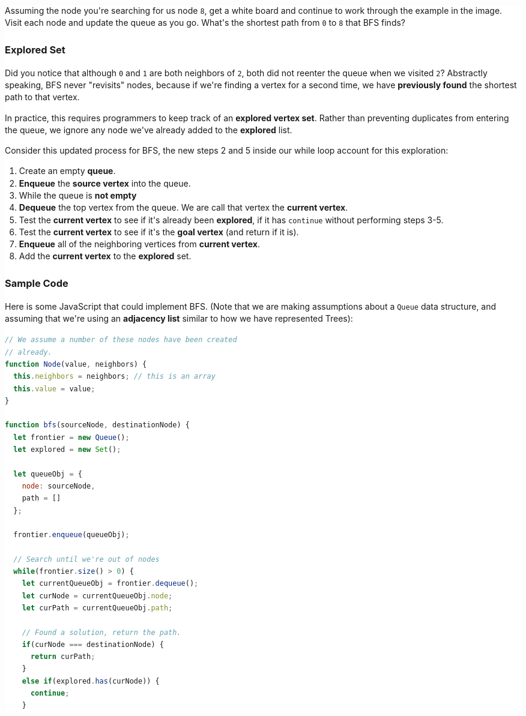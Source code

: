Assuming the node you're searching for us node `8`, get a white board and continue to work through the example in the image. Visit each node and update the queue as you go. What's the shortest path from `0` to `8` that BFS finds?

### Explored Set

Did you notice that although `0` and `1` are both neighbors of `2`, both did not reenter the queue when we visited `2`? Abstractly speaking, BFS never "revisits" nodes, because if we're finding a vertex for a second time, we have __previously found__ the shortest path to that vertex.

In practice, this requires programmers to keep track of an __explored vertex set__. Rather than preventing duplicates from entering the queue, we ignore any node we've already added to the __explored__ list.

Consider this updated process for BFS, the new steps 2 and 5 inside our while loop account for this exploration:

1. Create an empty __queue__.
2. __Enqueue__ the __source vertex__ into the queue.
3. While the queue is __not empty__
  1. __Dequeue__ the top vertex from the queue. We are call that vertex the __current vertex__.
  2. Test the __current vertex__ to see if it's already been __explored__, if it has `continue` without performing steps 3-5.
  3. Test the __current vertex__ to see if it's the __goal vertex__ (and return if it is).
  4. __Enqueue__ all of the neighboring vertices from __current vertex__.
  5. Add the __current vertex__ to the __explored__ set.

### Sample Code

Here is some JavaScript that could implement BFS. (Note that we are making assumptions about a `Queue` data structure, and assuming that we're using an __adjacency list__ similar to how we have represented Trees):

```js
// We assume a number of these nodes have been created
// already.
function Node(value, neighbors) {
  this.neighbors = neighbors; // this is an array
  this.value = value;
}

function bfs(sourceNode, destinationNode) {
  let frontier = new Queue();
  let explored = new Set();

  let queueObj = {
    node: sourceNode,
    path = []
  };

  frontier.enqueue(queueObj);

  // Search until we're out of nodes
  while(frontier.size() > 0) {
    let currentQueueObj = frontier.dequeue();
    let curNode = currentQueueObj.node;
    let curPath = currentQueueObj.path;

    // Found a solution, return the path.
    if(curNode === destinationNode) {
      return curPath;
    }
    else if(explored.has(curNode)) {
      continue;
    }

```